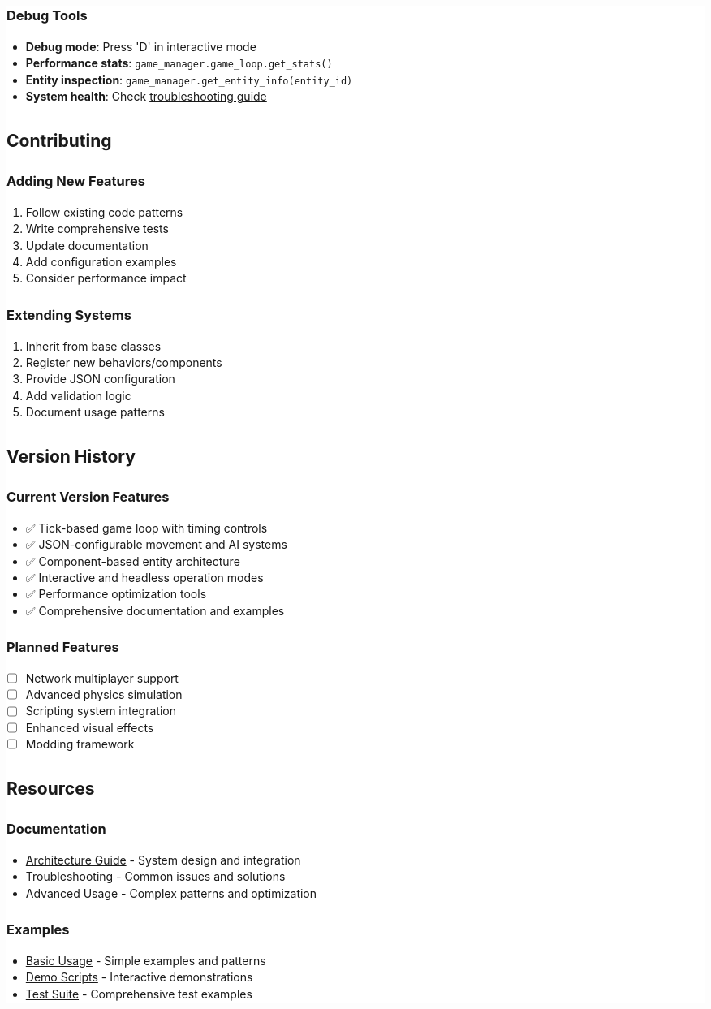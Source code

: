 ### Debug Tools
- **Debug mode**: Press 'D' in interactive mode
- **Performance stats**: `game_manager.game_loop.get_stats()`
- **Entity inspection**: `game_manager.get_entity_info(entity_id)`
- **System health**: Check [troubleshooting guide](TROUBLESHOOTING.md#system-health-check)

## Contributing

### Adding New Features
1. Follow existing code patterns
2. Write comprehensive tests
3. Update documentation
4. Add configuration examples
5. Consider performance impact

### Extending Systems
1. Inherit from base classes
2. Register new behaviors/components
3. Provide JSON configuration
4. Add validation logic
5. Document usage patterns

## Version History

### Current Version Features
- ✅ Tick-based game loop with timing controls
- ✅ JSON-configurable movement and AI systems
- ✅ Component-based entity architecture
- ✅ Interactive and headless operation modes
- ✅ Performance optimization tools
- ✅ Comprehensive documentation and examples

### Planned Features
- [ ] Network multiplayer support
- [ ] Advanced physics simulation
- [ ] Scripting system integration
- [ ] Enhanced visual effects
- [ ] Modding framework

## Resources

### Documentation
- [Architecture Guide](ARCHITECTURE.md) - System design and integration
- [Troubleshooting](TROUBLESHOOTING.md) - Common issues and solutions
- [Advanced Usage](ADVANCED_USAGE.md) - Complex patterns and optimization

### Examples
- [Basic Usage](README.md#examples) - Simple examples and patterns
- [Demo Scripts](../game_demo.py) - Interactive demonstrations
- [Test Suite](../tests/) - Comprehensive test examples
